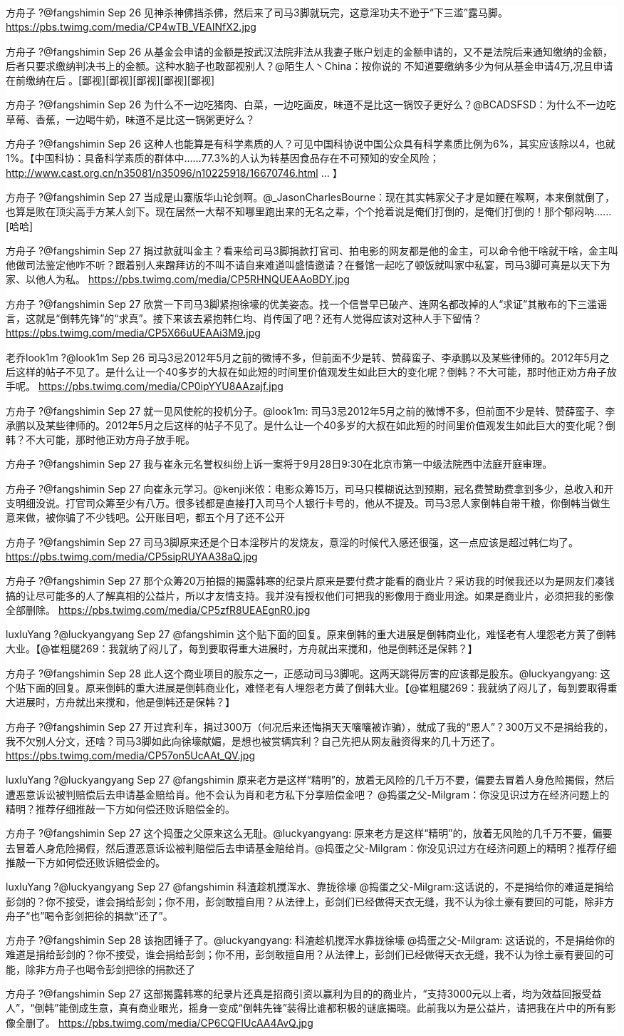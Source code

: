 方舟子 ?@fangshimin  Sep 26 见神杀神佛挡杀佛，然后来了司马3脚就玩完，这意淫功夫不逊于“下三滥”露马脚。 https://pbs.twimg.com/media/CP4wTB_VEAINfX2.jpg

方舟子 ?@fangshimin  Sep 26 从基金会申请的金额是按武汉法院非法从我妻子账户划走的金额申请的，又不是法院后来通知缴纳的金额，后者只要求缴纳判决书上的金额。这种水脑子也敢鄙视别人？@陌生人丶China：按你说的 不知道要缴纳多少为何从基金申请4万,况且申请在前缴纳在后 。[鄙视][鄙视][鄙视][鄙视][鄙视]

方舟子 ?@fangshimin  Sep 26 为什么不一边吃猪肉、白菜，一边吃面皮，味道不是比这一锅饺子更好么？@BCADSFSD：为什么不一边吃草莓、香蕉，一边喝牛奶，味道不是比这一锅粥更好么？

方舟子 ?@fangshimin  Sep 26 这种人也能算是有科学素质的人？可见中国科协说中国公众具有科学素质比例为6%，其实应该除以4，也就1%。【中国科协：具备科学素质的群体中……77.3%的人认为转基因食品存在不可预知的安全风险；http://www.cast.org.cn/n35081/n35096/n10225918/16670746.html … 】

方舟子 ?@fangshimin  Sep 27 当成是山寨版华山论剑啊。@_JasonCharlesBourne：现在其实韩家父子才是如鲠在喉啊，本来倒就倒了，也算是败在顶尖高手方某人剑下。现在居然一大帮不知哪里跑出来的无名之辈，个个抢着说是俺们打倒的，是俺们打倒的！那个郁闷呐......[哈哈]

方舟子 ?@fangshimin  Sep 27 捐过款就叫金主？看来给司马3脚捐款打官司、拍电影的网友都是他的金主，可以命令他干啥就干啥，金主叫他做司法鉴定他咋不听？跟着别人来蹭拜访的不叫不请自来难道叫盛情邀请？在餐馆一起吃了顿饭就叫家中私宴，司马3脚可真是以天下为家、以他人为私。 https://pbs.twimg.com/media/CP5RHNQUEAAoBDY.jpg

方舟子 ?@fangshimin  Sep 27 欣赏一下司马3脚紧抱徐壕的优美姿态。找一个信誉早已破产、连网名都改掉的人“求证”其散布的下三滥谣言，这就是“倒韩先锋”的“求真”。接下来该去紧抱韩仁均、肖传国了吧？还有人觉得应该对这种人手下留情？ https://pbs.twimg.com/media/CP5X66uUEAAi3M9.jpg

老乔look1m ?@look1m  Sep 26 司马3忌2012年5月之前的微博不多，但前面不少是转、赞薛蛮子、李承鹏以及某些律师的。2012年5月之后这样的帖子不见了。是什么让一个40多岁的大叔在如此短的时间里价值观发生如此巨大的变化呢？倒韩？不大可能，那时他正劝方舟子放手呢。 https://pbs.twimg.com/media/CP0ipYYU8AAzajf.jpg

方舟子 ?@fangshimin  Sep 27 就一见风使舵的投机分子。@look1m: 司马3忌2012年5月之前的微博不多，但前面不少是转、赞薛蛮子、李承鹏以及某些律师的。2012年5月之后这样的帖子不见了。是什么让一个40多岁的大叔在如此短的时间里价值观发生如此巨大的变化呢？倒韩？不大可能，那时他正劝方舟子放手呢。

方舟子 ?@fangshimin  Sep 27 我与崔永元名誉权纠纷上诉一案将于9月28日9:30在北京市第一中级法院西中法庭开庭审理。

方舟子 ?@fangshimin  Sep 27 向崔永元学习。@kenji米侬：电影众筹15万，司马只模糊说达到预期，冠名费赞助费拿到多少，总收入和开支明细没说。打官司众筹至少有八万。很多钱都是直接打入司马个人银行卡号的，他从不提及。司马3忌人家倒韩自带干粮，你倒韩当做生意来做，被你骗了不少钱吧。公开账目吧，都五个月了还不公开

方舟子 ?@fangshimin  Sep 27 司马3脚原来还是个日本淫秽片的发烧友，意淫的时候代入感还很强，这一点应该是超过韩仁均了。 https://pbs.twimg.com/media/CP5sipRUYAA38aQ.jpg

方舟子 ?@fangshimin  Sep 27 那个众筹20万拍摄的揭露韩寒的纪录片原来是要付费才能看的商业片？采访我的时候我还以为是网友们凑钱搞的让尽可能多的人了解真相的公益片，所以才友情支持。我并没有授权他们可把我的影像用于商业用途。如果是商业片，必须把我的影像全部删除。 https://pbs.twimg.com/media/CP5zfR8UEAEgnR0.jpg

luxluYang ?@luckyangyang  Sep 27 @fangshimin 这个贴下面的回复。原来倒韩的重大进展是倒韩商业化，难怪老有人埋怨老方黄了倒韩大业。【@崔粗腿269：我就纳了闷儿了，每到要取得重大进展时，方舟就出来搅和，他是倒韩还是保韩？】

方舟子 ?@fangshimin  Sep 28 此人这个商业项目的股东之一，正感动司马3脚呢。这两天跳得厉害的应该都是股东。@luckyangyang: 这个贴下面的回复。原来倒韩的重大进展是倒韩商业化，难怪老有人埋怨老方黄了倒韩大业。【@崔粗腿269：我就纳了闷儿了，每到要取得重大进展时，方舟就出来搅和，他是倒韩还是保韩？】

方舟子 ?@fangshimin  Sep 27 开过宾利车，捐过300万（何况后来还悔捐天天嚷嚷被诈骗），就成了我的“恩人”？300万又不是捐给我的，我不欠别人分文，还啥？司马3脚如此向徐壕献媚，是想也被赏辆宾利？自己先把从网友融资得来的几十万还了。 https://pbs.twimg.com/media/CP57on5UcAAt_QV.jpg

luxluYang ?@luckyangyang  Sep 27 @fangshimin 原来老方是这样“精明”的，放着无风险的几千万不要，偏要去冒着人身危险揭假，然后遭恶意诉讼被判赔偿后去申请基金赔给肖。他不会认为肖和老方私下分享赔偿金吧？ @捣蛋之父-Milgram：你没见识过方在经济问题上的精明？推荐仔细推敲一下方如何偿还败诉赔偿金的。

方舟子 ?@fangshimin  Sep 27 这个捣蛋之父原来这么无耻。@luckyangyang: 原来老方是这样“精明”的，放着无风险的几千万不要，偏要去冒着人身危险揭假，然后遭恶意诉讼被判赔偿后去申请基金赔给肖。@捣蛋之父-Milgram：你没见识过方在经济问题上的精明？推荐仔细推敲一下方如何偿还败诉赔偿金的。

luxluYang ?@luckyangyang  Sep 27 @fangshimin 科渣趁机搅浑水、靠拢徐壕 @捣蛋之父-Milgram:这话说的，不是捐给你的难道是捐给彭剑的？你不接受，谁会捐给彭剑；你不用，彭剑敢擅自用？从法律上，彭剑们已经做得天衣无缝，我不认为徐土豪有要回的可能，除非方舟子“也”喝令彭剑把徐的捐款“还了”。

方舟子 ?@fangshimin  Sep 28 该抱团锤子了。@luckyangyang: 科渣趁机搅浑水靠拢徐壕 @捣蛋之父-Milgram: 这话说的，不是捐给你的难道是捐给彭剑的？你不接受，谁会捐给彭剑；你不用，彭剑敢擅自用？从法律上，彭剑们已经做得天衣无缝，我不认为徐土豪有要回的可能，除非方舟子也喝令彭剑把徐的捐款还了

方舟子 ?@fangshimin  Sep 27 这部揭露韩寒的纪录片还真是招商引资以赢利为目的的商业片，“支持3000元以上者，均为效益回报受益人”，“倒韩”能倒成生意，真有商业眼光，摇身一变成“倒韩先锋”装得比谁都积极的谜底揭晓。此前我以为是公益片，请把我在片中的所有影像全删了。 https://pbs.twimg.com/media/CP6CQFlUcAA4AvQ.jpg
